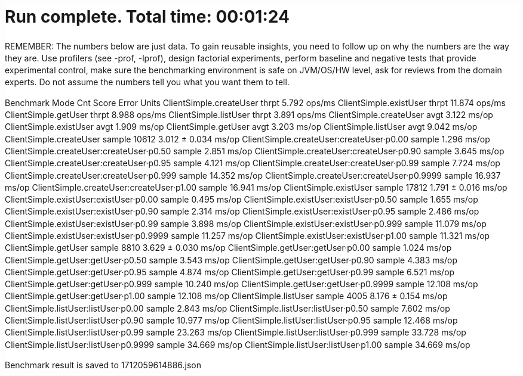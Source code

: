 # Run complete. Total time: 00:01:24

REMEMBER: The numbers below are just data. To gain reusable insights, you need to follow up on
why the numbers are the way they are. Use profilers (see -prof, -lprof), design factorial
experiments, perform baseline and negative tests that provide experimental control, make sure
the benchmarking environment is safe on JVM/OS/HW level, ask for reviews from the domain experts.
Do not assume the numbers tell you what you want them to tell.

Benchmark                                     Mode    Cnt   Score   Error   Units
ClientSimple.createUser                      thrpt          5.792          ops/ms
ClientSimple.existUser                       thrpt         11.874          ops/ms
ClientSimple.getUser                         thrpt          8.988          ops/ms
ClientSimple.listUser                        thrpt          3.891          ops/ms
ClientSimple.createUser                       avgt          3.122           ms/op
ClientSimple.existUser                        avgt          1.909           ms/op
ClientSimple.getUser                          avgt          3.203           ms/op
ClientSimple.listUser                         avgt          9.042           ms/op
ClientSimple.createUser                     sample  10612   3.012 ± 0.034   ms/op
ClientSimple.createUser:createUser·p0.00    sample          1.296           ms/op
ClientSimple.createUser:createUser·p0.50    sample          2.851           ms/op
ClientSimple.createUser:createUser·p0.90    sample          3.645           ms/op
ClientSimple.createUser:createUser·p0.95    sample          4.121           ms/op
ClientSimple.createUser:createUser·p0.99    sample          7.724           ms/op
ClientSimple.createUser:createUser·p0.999   sample         14.352           ms/op
ClientSimple.createUser:createUser·p0.9999  sample         16.937           ms/op
ClientSimple.createUser:createUser·p1.00    sample         16.941           ms/op
ClientSimple.existUser                      sample  17812   1.791 ± 0.016   ms/op
ClientSimple.existUser:existUser·p0.00      sample          0.495           ms/op
ClientSimple.existUser:existUser·p0.50      sample          1.655           ms/op
ClientSimple.existUser:existUser·p0.90      sample          2.314           ms/op
ClientSimple.existUser:existUser·p0.95      sample          2.486           ms/op
ClientSimple.existUser:existUser·p0.99      sample          3.898           ms/op
ClientSimple.existUser:existUser·p0.999     sample         11.079           ms/op
ClientSimple.existUser:existUser·p0.9999    sample         11.257           ms/op
ClientSimple.existUser:existUser·p1.00      sample         11.321           ms/op
ClientSimple.getUser                        sample   8810   3.629 ± 0.030   ms/op
ClientSimple.getUser:getUser·p0.00          sample          1.024           ms/op
ClientSimple.getUser:getUser·p0.50          sample          3.543           ms/op
ClientSimple.getUser:getUser·p0.90          sample          4.383           ms/op
ClientSimple.getUser:getUser·p0.95          sample          4.874           ms/op
ClientSimple.getUser:getUser·p0.99          sample          6.521           ms/op
ClientSimple.getUser:getUser·p0.999         sample         10.240           ms/op
ClientSimple.getUser:getUser·p0.9999        sample         12.108           ms/op
ClientSimple.getUser:getUser·p1.00          sample         12.108           ms/op
ClientSimple.listUser                       sample   4005   8.176 ± 0.154   ms/op
ClientSimple.listUser:listUser·p0.00        sample          2.843           ms/op
ClientSimple.listUser:listUser·p0.50        sample          7.602           ms/op
ClientSimple.listUser:listUser·p0.90        sample         10.977           ms/op
ClientSimple.listUser:listUser·p0.95        sample         12.468           ms/op
ClientSimple.listUser:listUser·p0.99        sample         23.263           ms/op
ClientSimple.listUser:listUser·p0.999       sample         33.728           ms/op
ClientSimple.listUser:listUser·p0.9999      sample         34.669           ms/op
ClientSimple.listUser:listUser·p1.00        sample         34.669           ms/op

Benchmark result is saved to 1712059614886.json
